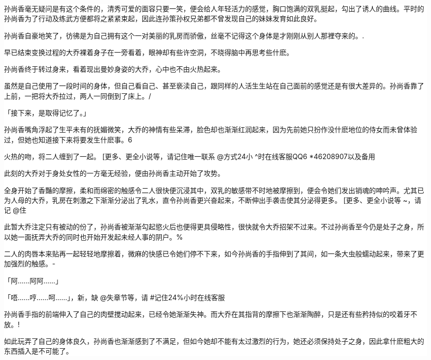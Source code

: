 



孙尚香毫无疑问是有这个条件的，清秀可爱的面容只要一笑，便会给人年轻活力的感觉，胸口饱满的双乳挺起，勾出了诱人的曲线。平时的孙尚香为了行动及练武方便都将之紧紧束起，因此连孙策孙权兄弟都不曾发现自己的妹妹发育如此良好。



孙尚香自豪地笑了，彷彿是为自己拥有这个一对美丽的乳房而骄傲，丝毫不记得这个身体是才刚刚从别人那裡夺来的。.



早已结束变换过程的大乔裸着身子在一旁看着，眼神却有些许空洞，不晓得脑中再思考些什麽。



孙尚香终于转过身来，看着现出曼妙身姿的大乔，心中也不由火热起来。



虽然是自己使用了一段时间的身体，但自己看自己、甚至亵渎自己，跟同样的人活生生站在自己面前的感觉还是有很大差异的。孙尚香靠了上前，一把将大乔拉过，两人一同倒到了床上。/





「接下来，是取得记忆了。」



孙尚香嘴角浮起了生平未有的抚媚微笑，大乔的神情有些呆滞，脸色却也渐渐红润起来，因为先前她只扮作没什麽地位的侍女而未曾体验过，但她也知道接下来将要发生什麽事。6



火热的吻，将二人缠到了一起。 [更多、更全小说等，请记住唯一联系 @方式24小 ^时在线客服QQ6 *46208907以及备用





此刻的大乔对于身处女性的一方毫无经验，便由孙尚香主动开始了攻势。



全身开始了香豔的摩擦，柔和而绵密的触感令二人很快便沉浸其中，双乳的敏感带不时地被摩擦到，便会令她们发出销魂的呻吟声。尤其已为人母的大乔，乳房在刺激之下渐渐分泌出了乳水，直令孙尚香更兴奋起来，不断伸出手袭击使其分泌得更多。 [更多、更全小说等 ~，请记 @住



此暂大乔注定只有被动的份了，孙尚香被渐渐勾起慾火后也便得更具侵略性，很快就令大乔招架不过来。不过孙尚香至今仍是处子之身，所以她一面抚弄大乔的同时也开始开发起未经人事的阴户。%



二人的肉唇本来贴再一起轻轻地摩擦着，微麻的快感已令她们停不下来，如今孙尚香的手指伸到了其间，如一条大虫般蠕动起来，带来了更加强烈的触感。-



「阿......阿阿......」



「唔......哼......呵......」，新，缺 @失章节等，请 #记住24%小时在线客服





孙尚香手指的前端伸入了自己的肉壁搅动起来，已经令她渐渐失神。而大乔在其指背的摩擦下也渐渐陶醉，只是还有些矜持似的咬着牙不放。!





如此玩弄了自己的身体良久，孙尚香也渐渐感到了不满足，但如今她却不能有太过激烈的行为，她还必须保持处子之身，因此拿什麽粗大的东西插入是不可能了。


